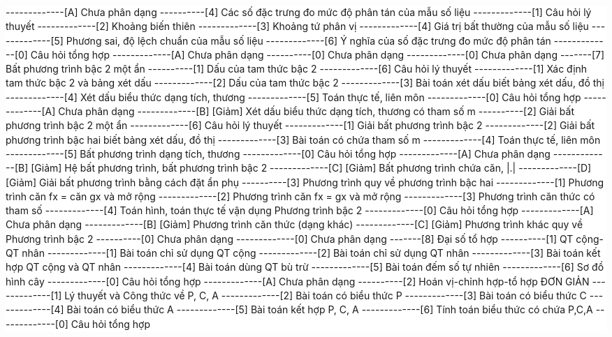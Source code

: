 -------------[A] Chưa phân dạng
----------[4] Các số đặc trưng đo mức độ phân tán của mẫu số liệu
-------------[1] Câu hỏi lý thuyết
-------------[2] Khoảng biến thiên
-------------[3] Khoảng tứ phân vị
-------------[4] Giá trị bất thường của mẫu số liệu
-------------[5] Phương sai, độ lệch chuẩn của mẫu số liệu
-------------[6] Ý nghĩa của số đặc trưng đo mức độ phân tán
-------------[0] Câu hỏi tổng hợp
-------------[A] Chưa phân dạng
----------[0] Chưa phân dạng
-------------[0] Chưa phân dạng
-------[7] Bất phương trình bậc 2 một ẩn
----------[1] Dấu của tam thức bậc 2
-------------[6] Câu hỏi lý thuyết
-------------[1] Xác định tam thức bậc 2 và bảng xét dấu
-------------[2] Dấu của tam thức bậc 2
-------------[3] Bài toán xét dấu biết bảng xét dấu, đồ thị
-------------[4] Xét dấu biểu thức dạng tích, thương
-------------[5] Toán thực tế, liên môn
-------------[0] Câu hỏi tổng hợp
-------------[A] Chưa phân dạng
-------------[B] [Giảm] Xét dấu biểu thức dạng tích, thương có tham số m
----------[2] Giải bất phương trình bậc 2 một ẩn
-------------[6] Câu hỏi lý thuyết
-------------[1] Giải bất phương trình bậc 2
-------------[2] Giải bất phương trình bậc hai biết bảng xét dấu, đồ thị
-------------[3] Bài toán có chứa tham số m
-------------[4] Toán thực tế, liên môn
-------------[5] Bất phương trình dạng tích, thương
-------------[0] Câu hỏi tổng hợp
-------------[A] Chưa phân dạng
-------------[B] [Giảm] Hệ bất phương trình, bất phương trình bậc 2
-------------[C] [Giảm] Bất phương trình chứa căn, |.|
-------------[D] [Giảm] Giải bất phương trình bằng cách đặt ẩn phụ
----------[3] Phương trình quy về phương trình bậc hai
-------------[1] Phương trình căn fx = căn gx và mở rộng
-------------[2] Phương trình căn fx = gx và mở rộng
-------------[3] Phương trình căn thức có tham số
-------------[4] Toán hình, toán thực tế vận dụng Phương trình bậc 2
-------------[0] Câu hỏi tổng hợp
-------------[A] Chưa phân dạng
-------------[B] [Giảm] Phương trình căn thức (dạng khác)
-------------[C] [Giảm] Phương trình khác quy về Phương trình bậc 2
----------[0] Chưa phân dạng
-------------[0] Chưa phân dạng
-------[8] Đại số tổ hợp
----------[1] QT cộng-QT nhân
-------------[1] Bài toán chỉ sử dụng QT cộng
-------------[2] Bài toán chỉ sử dụng QT nhân
-------------[3] Bài toán kết hợp QT cộng và QT nhân
-------------[4] Bài toán dùng QT bù trừ
-------------[5] Bài toán đếm số tự nhiên
-------------[6] Sơ đồ hình cây
-------------[0] Câu hỏi tổng hợp
-------------[A] Chưa phân dạng
----------[2] Hoán vị-chỉnh hợp-tổ hợp ĐƠN GIẢN
-------------[1] Lý thuyết và Công thức về P, C, A
-------------[2] Bài toán có biểu thức P
-------------[3] Bài toán có biểu thức C
-------------[4] Bài toán có biểu thức A
-------------[5] Bài toán kết hợp P, C, A
-------------[6] Tính toán biểu thức có chứa P,C,A
-------------[0] Câu hỏi tổng hợp